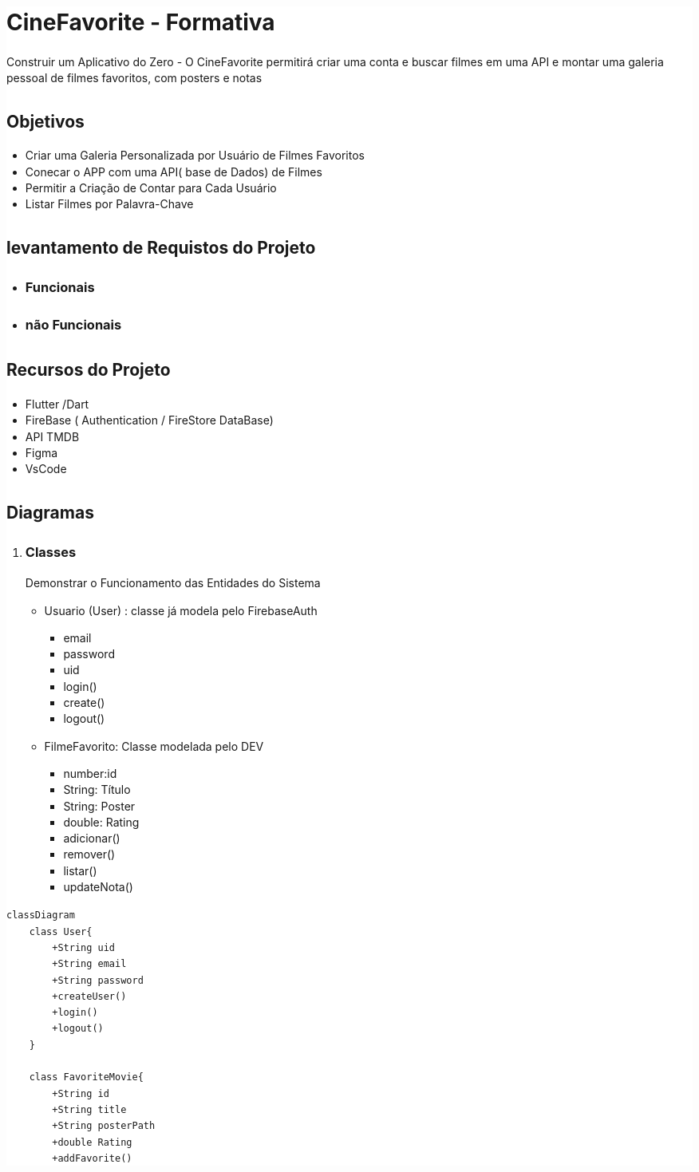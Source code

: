# CineFavorite - Formativa
Construir um Aplicativo do Zero - O CineFavorite permitirá criar uma conta e buscar filmes em uma API e montar uma galeria pessoal de filmes favoritos, com posters e notas

## Objetivos
- Criar uma Galeria Personalizada por Usuário de Filmes Favoritos 
- Conecar o APP com uma API( base de Dados) de Filmes
- Permitir a Criação de Contar para Cada Usuário
- Listar Filmes por Palavra-Chave


## levantamento de Requistos do Projeto
- ### Funcionais 

- ### não Funcionais

## Recursos do Projeto
- Flutter /Dart
- FireBase ( Authentication / FireStore DataBase)
- API TMDB
- Figma
- VsCode

## Diagramas

1. ### Classes
    Demonstrar o Funcionamento das Entidades do Sistema
    - Usuario (User) : classe já modela pelo FirebaseAuth
        - email
        - password
        - uid
        - login()
        - create()
        - logout()

    - FilmeFavorito: Classe modelada pelo DEV
        - number:id
        - String: Título
        - String: Poster
        - double: Rating
        - adicionar()
        - remover()
        - listar()
        - updateNota()

```mermaid
classDiagram
    class User{
        +String uid
        +String email
        +String password
        +createUser()
        +login()
        +logout()
    }

    class FavoriteMovie{
        +String id
        +String title
        +String posterPath
        +double Rating
        +addFavorite()
```